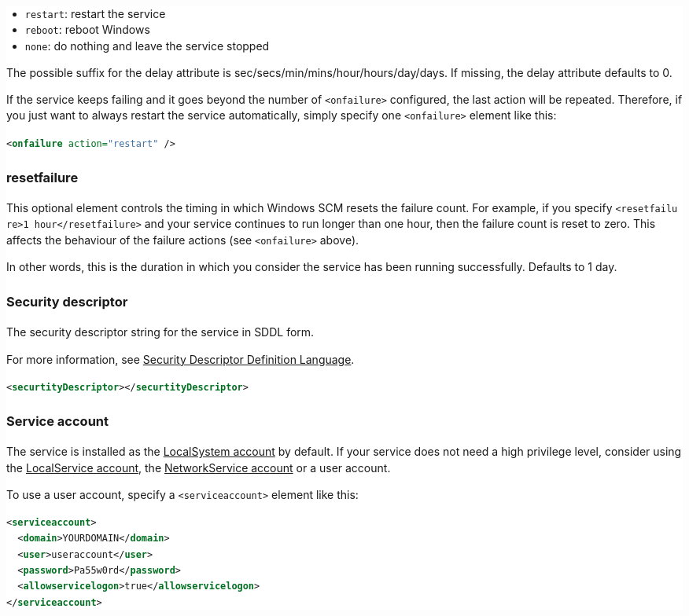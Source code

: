 * `restart`: restart the service
* `reboot`: reboot Windows
* `none`: do nothing and leave the service stopped

The possible suffix for the delay attribute is sec/secs/min/mins/hour/hours/day/days. If missing, the delay attribute defaults to 0.

If the service keeps failing and it goes beyond the number of `<onfailure>` configured, the last action will be repeated. 
Therefore, if you just want to always restart the service automatically, simply specify one `<onfailure>` element like this:

```xml
<onfailure action="restart" />
```

### resetfailure

This optional element controls the timing in which Windows SCM resets the failure count. 
For example, if you specify `<resetfailure>1 hour</resetfailure>` and your service continues to run longer than one hour, then the failure count is reset to zero. 
This affects the behaviour of the failure actions (see `<onfailure>` above).

In other words, this is the duration in which you consider the service has been running successfully. 
Defaults to 1 day.


### Security descriptor

The security descriptor string for the service in SDDL form.

For more information, see [Security Descriptor Definition Language](https://docs.microsoft.com/windows/win32/secauthz/security-descriptor-definition-language).

```xml
<securtityDescriptor></securtityDescriptor>
```

### Service account

The service is installed as the [LocalSystem account](https://docs.microsoft.com/windows/win32/services/localsystem-account) by default. If your service does not need a high privilege level, consider using the [LocalService account](https://docs.microsoft.com/windows/win32/services/localservice-account), the [NetworkService account](https://docs.microsoft.com/windows/win32/services/networkservice-account) or a user account.

To use a user account, specify a `<serviceaccount>` element like this:

```xml
<serviceaccount>
  <domain>YOURDOMAIN</domain>
  <user>useraccount</user>
  <password>Pa55w0rd</password>
  <allowservicelogon>true</allowservicelogon>
</serviceaccount>
```
